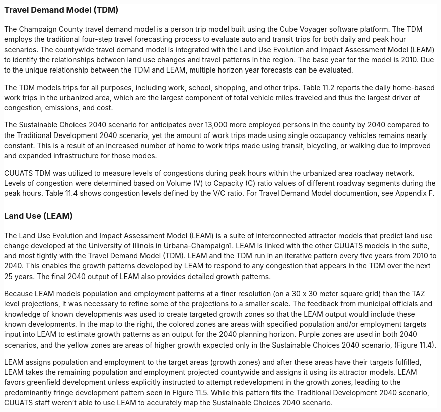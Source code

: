 ### Travel Demand Model (TDM)

The Champaign County travel demand model is a person trip model built using the
Cube Voyager software platform. The TDM employs the traditional four-step travel
forecasting process to evaluate auto and transit trips for both daily and peak
hour scenarios. The countywide travel demand model is integrated with the Land
Use Evolution and Impact Assessment Model (LEAM) to identify the relationships
between land use changes and travel patterns in the region. The base year for
the model is 2010. Due to the unique relationship between the TDM and LEAM,
multiple horizon year forecasts can be evaluated.

The TDM models trips for all purposes, including work, school, shopping, and
other trips. Table 11.2 reports the daily home-based work trips in the urbanized
area, which are the largest component of total vehicle miles traveled and thus
the largest driver of congestion, emissions, and cost.

The Sustainable Choices 2040 scenario for anticipates over 13,000 more employed
persons in the county by 2040 compared to the Traditional Development 2040
scenario, yet the amount of work trips made using single occupancy vehicles
remains nearly constant. This is a result of an increased number of home to work
trips made using transit, bicycling, or walking due to improved and expanded
infrastructure for those modes.

CUUATS TDM was utilized to measure levels of congestions during peak hours
within the urbanized area roadway network. Levels of congestion were determined
based on Volume (V) to Capacity (C) ratio values of different roadway segments
during the peak hours. Table 11.4 shows congestion levels defined by the V/C
ratio. For Travel Demand Model documention, see Appendix F.

### Land Use (LEAM)
The Land Use Evolution and Impact Assessment Model (LEAM) is a suite of
interconnected attractor models that predict land use change developed at the
University of Illinois in Urbana-Champaign1. LEAM is linked with the other
CUUATS models in the suite, and most tightly with the Travel Demand Model (TDM).
LEAM and the TDM run in an iterative pattern every five years from 2010 to 2040.
This enables the growth patterns developed by LEAM to respond to any congestion
that appears in the TDM over the next 25 years. The final 2040 output of LEAM
also provides detailed growth patterns.

Because LEAM models population and employment patterns at a finer resolution (on
a 30 x 30 meter square grid) than the TAZ level projections, it was necessary to
refine some of the projections to a smaller scale. The feedback from municipal
officials and knowledge of known developments was used to create targeted growth
zones so that the LEAM output would include these known developments. In the map
to the right, the colored zones are areas with specified population and/or
employment targets input into LEAM to estimate growth patterns as an output for
the 2040 planning horizon. Purple zones are used in both 2040 scenarios, and the
yellow zones are areas of higher growth expected only in the Sustainable Choices
2040 scenario, (Figure 11.4).

LEAM assigns population and employment to the target areas (growth zones) and
after these areas have their targets fulfilled, LEAM takes the remaining
population and employment projected countywide and assigns it using its
attractor models. LEAM favors greenfield development unless explicitly
instructed to attempt redevelopment in the growth zones, leading to the
predominantly fringe development pattern seen in Figure 11.5. While this pattern
fits the Traditional Development 2040 scenario, CUUATS staff weren’t able to use
LEAM to accurately map the Sustainable Choices 2040 scenario.
